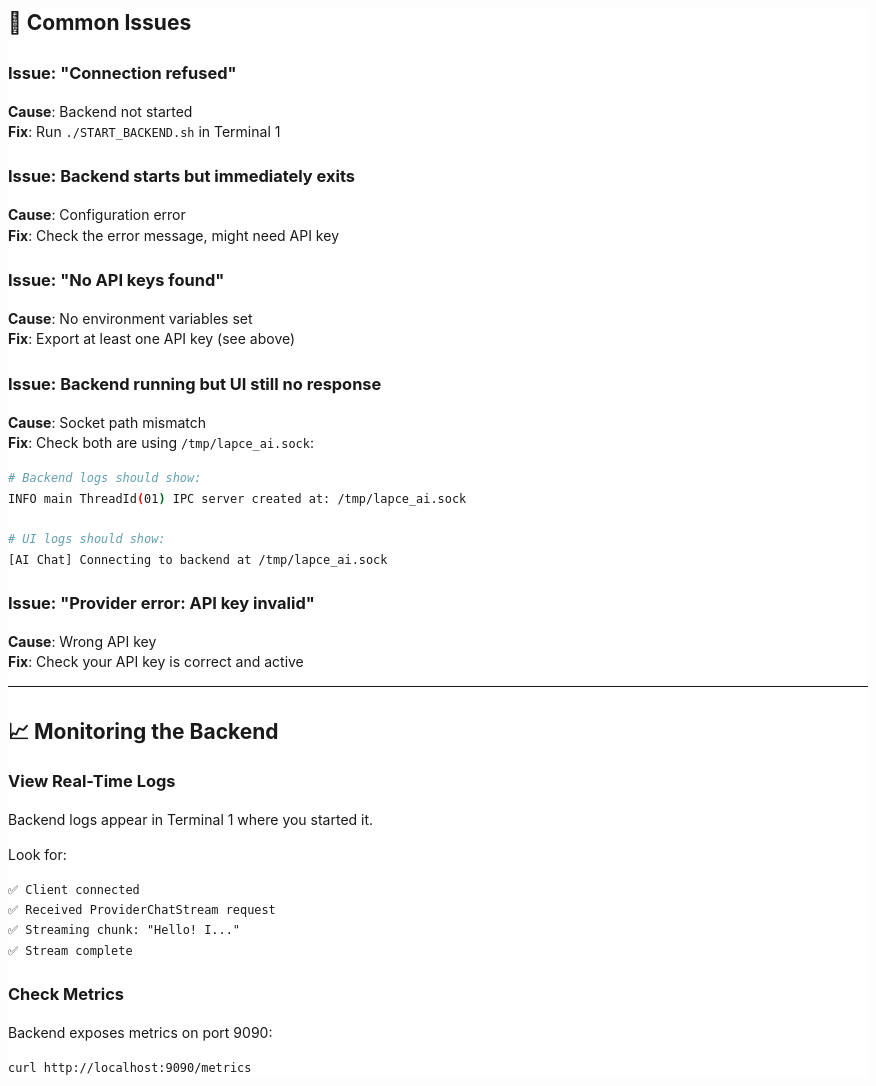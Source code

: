 
## 🐛 Common Issues

### Issue: "Connection refused"
**Cause**: Backend not started  
**Fix**: Run `./START_BACKEND.sh` in Terminal 1

### Issue: Backend starts but immediately exits
**Cause**: Configuration error  
**Fix**: Check the error message, might need API key

### Issue: "No API keys found"
**Cause**: No environment variables set  
**Fix**: Export at least one API key (see above)

### Issue: Backend running but UI still no response
**Cause**: Socket path mismatch  
**Fix**: Check both are using `/tmp/lapce_ai.sock`:
```bash
# Backend logs should show:
INFO main ThreadId(01) IPC server created at: /tmp/lapce_ai.sock

# UI logs should show:
[AI Chat] Connecting to backend at /tmp/lapce_ai.sock
```

### Issue: "Provider error: API key invalid"
**Cause**: Wrong API key  
**Fix**: Check your API key is correct and active

---

## 📈 Monitoring the Backend

### View Real-Time Logs
Backend logs appear in Terminal 1 where you started it.

Look for:
```
✅ Client connected
✅ Received ProviderChatStream request
✅ Streaming chunk: "Hello! I..."
✅ Stream complete
```

### Check Metrics
Backend exposes metrics on port 9090:
```bash
curl http://localhost:9090/metrics
```
